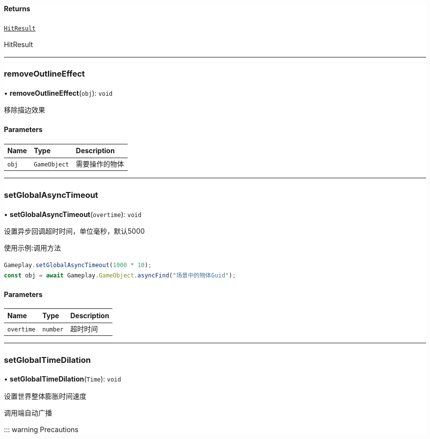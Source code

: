 #### Returns

[`HitResult`](../classes/Gameplay.HitResult.md)

HitResult

___

### removeOutlineEffect <Score text="removeOutlineEffect" /> 

• **removeOutlineEffect**(`obj`): `void` <Badge type="tip" text="client" />

移除描边效果


#### Parameters

| Name | Type | Description |
| :------ | :------ | :------ |
| `obj` | `GameObject` | 需要操作的物体 |


___

### setGlobalAsyncTimeout <Score text="setGlobalAsyncTimeout" /> 

• **setGlobalAsyncTimeout**(`overtime`): `void` 

设置异步回调超时时间，单位毫秒，默认5000


使用示例:调用方法
```ts
Gameplay.setGlobalAsyncTimeout(1000 * 10);
const obj = await Gameplay.GameObject.asyncFind("场景中的物体Guid");
```

#### Parameters

| Name | Type | Description |
| :------ | :------ | :------ |
| `overtime` | `number` | 超时时间 |


___

### setGlobalTimeDilation <Score text="setGlobalTimeDilation" /> 

• **setGlobalTimeDilation**(`Time`): `void` <Badge type="tip" text="other" />

设置世界整体膨胀时间速度

调用端自动广播

::: warning Precautions
